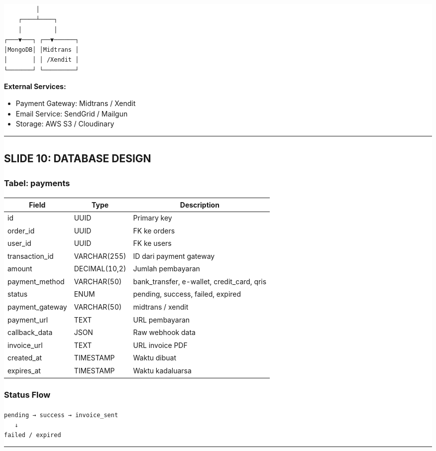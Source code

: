 ```
         │
    ┌────┴────┐
    │         │
┌───▼───┐ ┌──▼──────┐
│MongoDB│ │Midtrans │
│       │ │ /Xendit │
└───────┘ └─────────┘
```

**External Services:**
- Payment Gateway: Midtrans / Xendit
- Email Service: SendGrid / Mailgun
- Storage: AWS S3 / Cloudinary

---

## SLIDE 10: DATABASE DESIGN

### Tabel: payments

| Field | Type | Description |
|-------|------|-------------|
| id | UUID | Primary key |
| order_id | UUID | FK ke orders |
| user_id | UUID | FK ke users |
| transaction_id | VARCHAR(255) | ID dari payment gateway |
| amount | DECIMAL(10,2) | Jumlah pembayaran |
| payment_method | VARCHAR(50) | bank_transfer, e-wallet, credit_card, qris |
| status | ENUM | pending, success, failed, expired |
| payment_gateway | VARCHAR(50) | midtrans / xendit |
| payment_url | TEXT | URL pembayaran |
| callback_data | JSON | Raw webhook data |
| invoice_url | TEXT | URL invoice PDF |
| created_at | TIMESTAMP | Waktu dibuat |
| expires_at | TIMESTAMP | Waktu kadaluarsa |

### Status Flow
```
pending → success → invoice_sent
   ↓
failed / expired
```

---